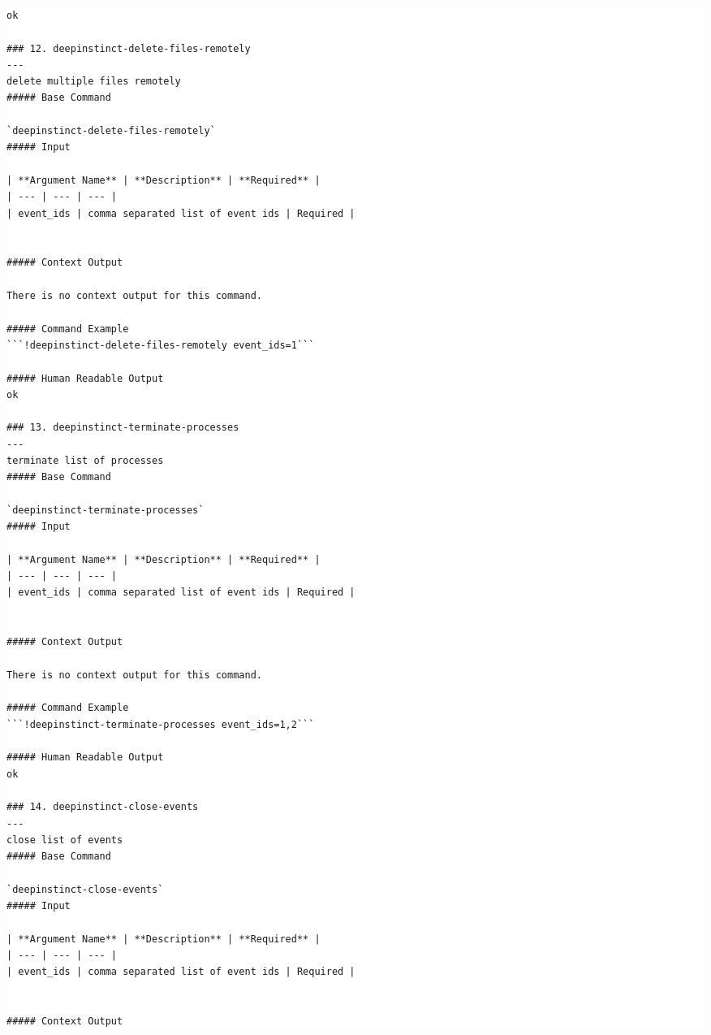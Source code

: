 ```
ok

### 12. deepinstinct-delete-files-remotely
---
delete multiple files remotely
##### Base Command

`deepinstinct-delete-files-remotely`
##### Input

| **Argument Name** | **Description** | **Required** |
| --- | --- | --- |
| event_ids | comma separated list of event ids | Required |


##### Context Output

There is no context output for this command.

##### Command Example
```!deepinstinct-delete-files-remotely event_ids=1```

##### Human Readable Output
ok

### 13. deepinstinct-terminate-processes
---
terminate list of processes
##### Base Command

`deepinstinct-terminate-processes`
##### Input

| **Argument Name** | **Description** | **Required** |
| --- | --- | --- |
| event_ids | comma separated list of event ids | Required |


##### Context Output

There is no context output for this command.

##### Command Example
```!deepinstinct-terminate-processes event_ids=1,2```

##### Human Readable Output
ok

### 14. deepinstinct-close-events
---
close list of events
##### Base Command

`deepinstinct-close-events`
##### Input

| **Argument Name** | **Description** | **Required** |
| --- | --- | --- |
| event_ids | comma separated list of event ids | Required |


##### Context Output

```